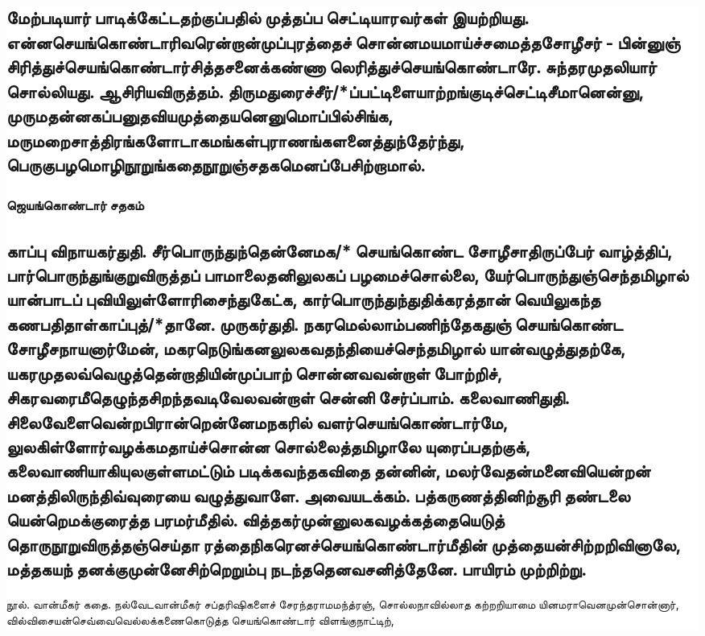 மேற்படியார் பாடிக்கேட்டதற்குப்பதில்
முத்தப்ப செட்டியாரவர்கள் இயற்றியது.
என்னசெயங்கொண்டாரிவரென்றான்முப்புரத்தைச்
சொன்னமயமாய்ச்சமைத்தசோழீசர் - பின்னுஞ்
சிரித்துச்செயங்கொண்டார்சித்தசனைக்கண்ணா
லெரித்துச்செயங்கொண்டாரே.
சுந்தரமுதலியார் சொல்லியது.
ஆசிரியவிருத்தம்.
திருமதுரைச்சீர்/*ப்பட்டிளையாற்றங்குடிச்செட்டிசீமானென்னு,
முருமதன்னகப்பனுதவியமுத்தையனெனுமொப்பில்சிங்க,
மருமறைசாத்திரங்களோடாகமங்கள்புராணங்களனைத்துந்தேர்ந்து,
பெருகுபழமொழிநூறுங்கதைநூறுஞ்சதகமெனப்பேசிற்றாமால்.
------------------

### ஜெயங்கொண்டார் சதகம்

காப்பு
விநாயகர்துதி.
சீர்பொருந்துந்தென்னேமக/* செயங்கொண்ட
சோழீசாதிருப்பேர் வாழ்த்திப்,
பார்பொருந்துங்குறுவிருத்தப் பாமாலைதனிலுலகப்
பழமைச்சொல்லை,
யேர்பொருந்துஞ்செந்தமிழால் யான்பாடப்
புவியிலுள்ளோரிசைந்துகேட்க,
கார்பொருந்துந்துதிக்கரத்தான் வெயிலுகந்த
கணபதிதாள்காப்புத்/*தானே.
முருகர்துதி.
நகரமெல்லாம்பணிந்தேகதுஞ் செயங்கொண்ட
சோழீசநாயனார்மேன்,
மகரநெடுங்கனலுலகவதந்தியைச்செந்தமிழால்
யான்வழுத்துதற்கே,
யகரமுதலவ்வெழுத்தென்றாதியின்முப்பாற்
சொன்னவவன்றாள் போற்றிச்,
சிகரவரைமீதெழுந்தசிறந்தவடிவேலவன்றாள்
சென்னி சேர்ப்பாம்.
கலைவாணிதுதி.
சிலைவேளைவென்றபிரான்றென்னேமநகரில்
வளர்செயங்கொண்டார்மே,
லுலகிள்ளோர்வழக்கமதாய்ச்சொன்ன
சொல்லைத்தமிழாலே யுரைப்பதற்குக்,
கலைவாணியாகியுலகுள்ளமட்டும்
படிக்கவந்தகவிதை தன்னின்,
மலர்வேதன்மனைவியென்றன்
மனத்திலிருந்திவ்வுரையை வழுத்துவாளே.
அவையடக்கம்.
பத்கருணத்தினிற்சூரி தண்டலை
யென்றெமக்குரைத்த பரமர்மீதில்.
வித்தகர்முன்னுலகவழக்கத்தையெடுத்
தொருநூறுவிருத்தஞ்செய்தா
ரத்தைநிகரெனச்செயங்கொண்டார்மீதின்
முத்தையன்சிற்றறிவினாலே,
மத்தகயந் தனக்குமுன்னேசிற்றெறும்பு
நடந்ததெனவசனித்தேனே.
பாயிரம் முற்றிற்று.
------------
நூல்.
வான்மீகர் கதை.
நல்வேடவான்மீகர் சப்தரிஷிகளைச்
சேரந்தராமமந்த்ரஞ்,
சொல்லநாவில்லாத கற்றறியாமை
யினமராவெனமுன்சொன்னார்,
வில்விசையன்செவ்வைவெல்லக்கணைகொடுத்த
செயங்கொண்டார் விளங்குநாட்டிற்,